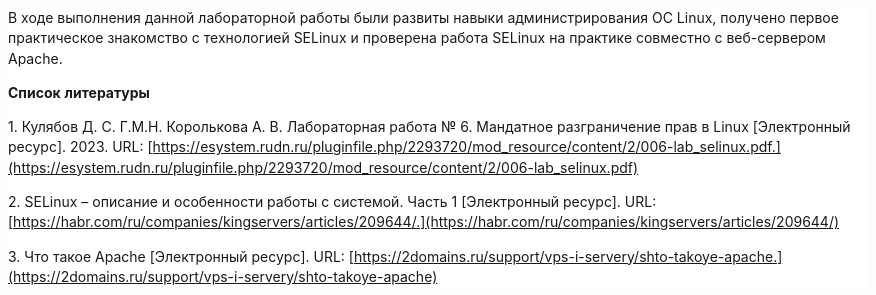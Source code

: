 В ходе выполнения данной лабораторной работы были развиты навыки
администрирования ОС Linux, получено первое практическое знакомство с
технологией SELinux и проверена работа SELinux на практике совместно с
веб-сервером Apache.

**Список** **литературы**

1\. Кулябов Д. С. Г.М.Н. Королькова А. В. Лабораторная работа № 6.
Мандатное разграничение прав в Linux \[Электронный ресурс\]. 2023. URL:
[https://esystem.rudn.ru/pluginfile.php/2293720/mod_resource/content/2/006-lab_selinux.pdf.](https://esystem.rudn.ru/pluginfile.php/2293720/mod_resource/content/2/006-lab_selinux.pdf)

2\. SELinux – описание и особенности работы с системой. Часть 1
\[Электронный ресурс\]. URL:
[https://habr.com/ru/companies/kingservers/articles/209644/.](https://habr.com/ru/companies/kingservers/articles/209644/)

3\. Что такое Apache \[Электронный ресурс\]. URL:
[https://2domains.ru/support/vps-i-servery/shto-takoye-apache.](https://2domains.ru/support/vps-i-servery/shto-takoye-apache)
